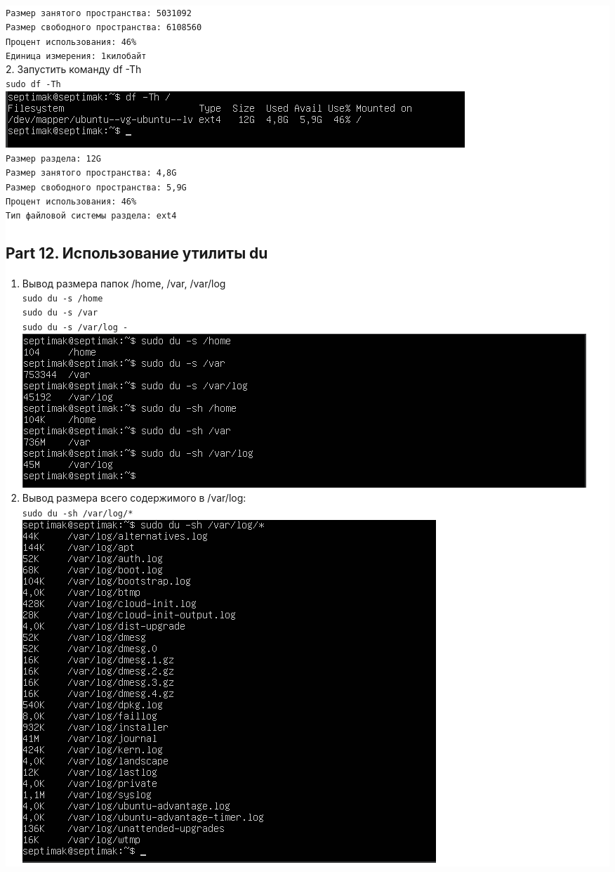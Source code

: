 `Размер занятого пространства: 5031092`<br>
`Размер свободного пространства: 6108560`<br>
`Процент использования: 46%`<br>
`Единица измерения: 1килобайт`<br>
2. Запустить команду df -Th<br>
`sudo df -Th`<br>
![](./images/DF-THKorn.png)<br>
`Размер раздела: 12G`<br>
`Размер занятого пространства: 4,8G`<br>
`Размер свободного пространства: 5,9G`<br>
`Процент использования: 46%`<br>
`Тип файловой системы раздела: ext4`<br>
## Part 12. Использование утилиты du
1. Вывод размера папок /home, /var, /var/log<br>
`sudo du -s /home `<br>
`sudo du -s /var `<br>
`sudo du -s /var/log -`<br>
![](./images/DuHomeVarVarlog.png)<br>
2. Вывод размера всего содержимого в /var/log:<br>
`sudo du -sh /var/log/* `<br>
![](./images/VarlogZvezdaVKonce.png)<br>
